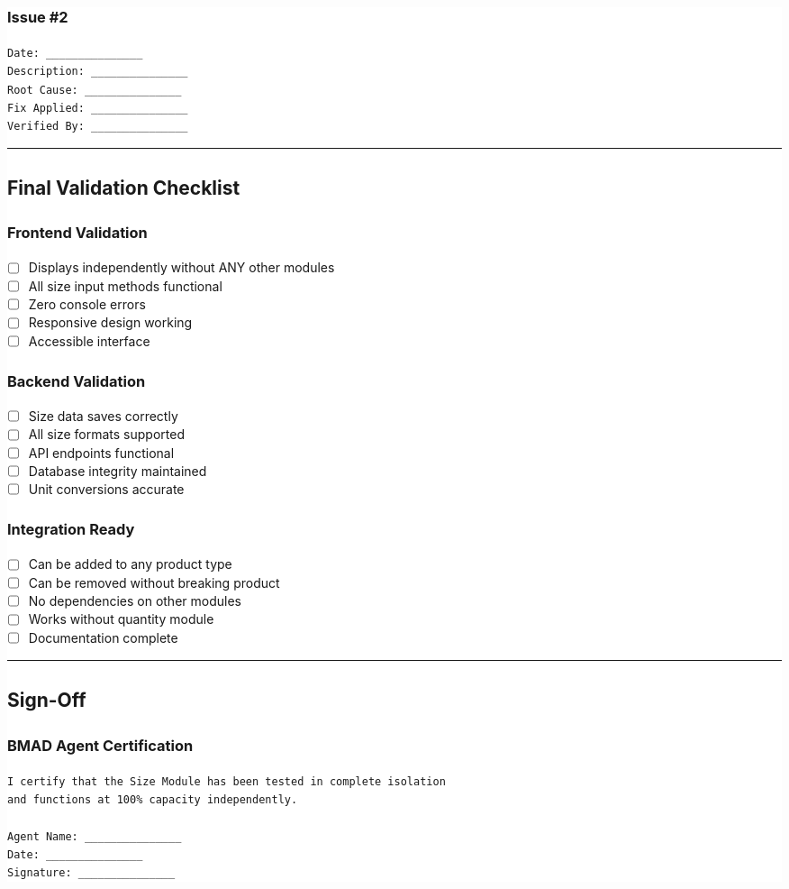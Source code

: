 ### Issue #2

```
Date: _______________
Description: _______________
Root Cause: _______________
Fix Applied: _______________
Verified By: _______________
```

---

## Final Validation Checklist

### Frontend Validation

- [ ] Displays independently without ANY other modules
- [ ] All size input methods functional
- [ ] Zero console errors
- [ ] Responsive design working
- [ ] Accessible interface

### Backend Validation

- [ ] Size data saves correctly
- [ ] All size formats supported
- [ ] API endpoints functional
- [ ] Database integrity maintained
- [ ] Unit conversions accurate

### Integration Ready

- [ ] Can be added to any product type
- [ ] Can be removed without breaking product
- [ ] No dependencies on other modules
- [ ] Works without quantity module
- [ ] Documentation complete

---

## Sign-Off

### BMAD Agent Certification

```
I certify that the Size Module has been tested in complete isolation
and functions at 100% capacity independently.

Agent Name: _______________
Date: _______________
Signature: _______________
```
